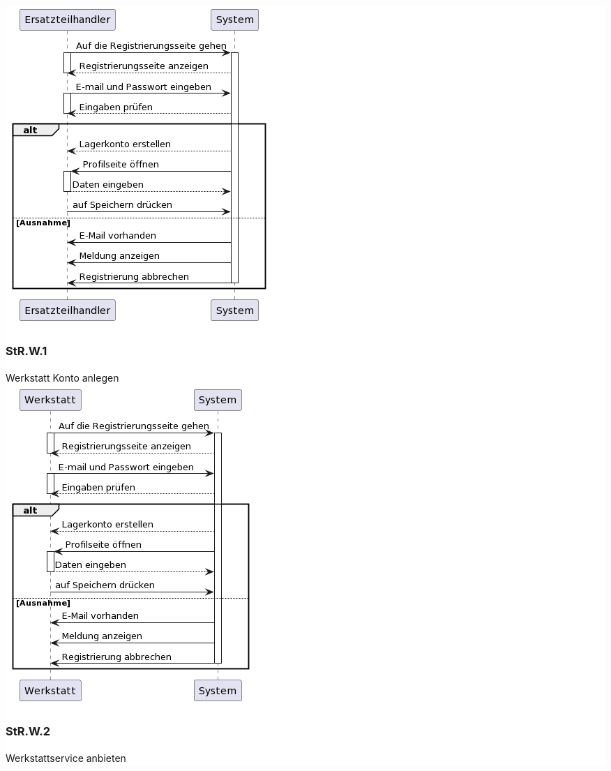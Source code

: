 ![](Diagrams/Sequenzdiagramme/StR_EA_1.png)
<br>
### StR.W.1   <a name="str.w1"></a>
Werkstatt Konto anlegen
<br>
![](Diagrams/Sequenzdiagramme/StR_W_1.png)
<br>
### StR.W.2     <a name="str.w2"></a>
Werkstattservice anbieten
<br>
